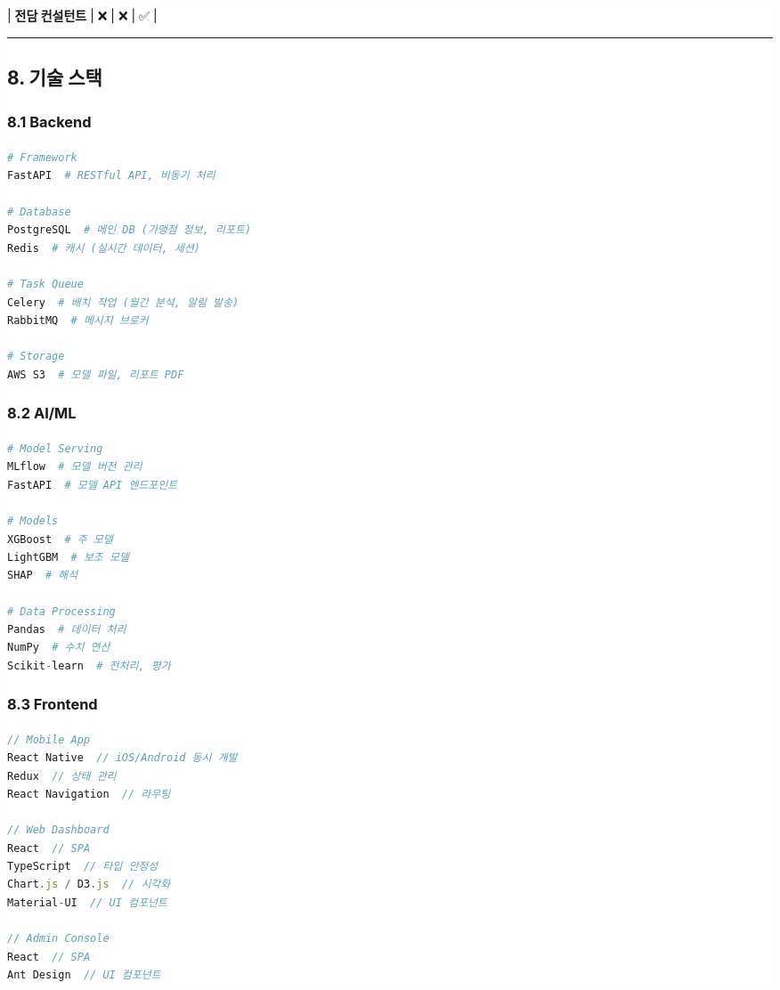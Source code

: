 | **전담 컨설턴트** | ❌ | ❌ | ✅ |

---

## 8. 기술 스택

### 8.1 Backend

```python
# Framework
FastAPI  # RESTful API, 비동기 처리

# Database
PostgreSQL  # 메인 DB (가맹점 정보, 리포트)
Redis  # 캐시 (실시간 데이터, 세션)

# Task Queue
Celery  # 배치 작업 (월간 분석, 알림 발송)
RabbitMQ  # 메시지 브로커

# Storage
AWS S3  # 모델 파일, 리포트 PDF
```

### 8.2 AI/ML

```python
# Model Serving
MLflow  # 모델 버전 관리
FastAPI  # 모델 API 엔드포인트

# Models
XGBoost  # 주 모델
LightGBM  # 보조 모델
SHAP  # 해석

# Data Processing
Pandas  # 데이터 처리
NumPy  # 수치 연산
Scikit-learn  # 전처리, 평가
```

### 8.3 Frontend

```javascript
// Mobile App
React Native  // iOS/Android 동시 개발
Redux  // 상태 관리
React Navigation  // 라우팅

// Web Dashboard
React  // SPA
TypeScript  // 타입 안정성
Chart.js / D3.js  // 시각화
Material-UI  // UI 컴포넌트

// Admin Console
React  // SPA
Ant Design  // UI 컴포넌트
```
